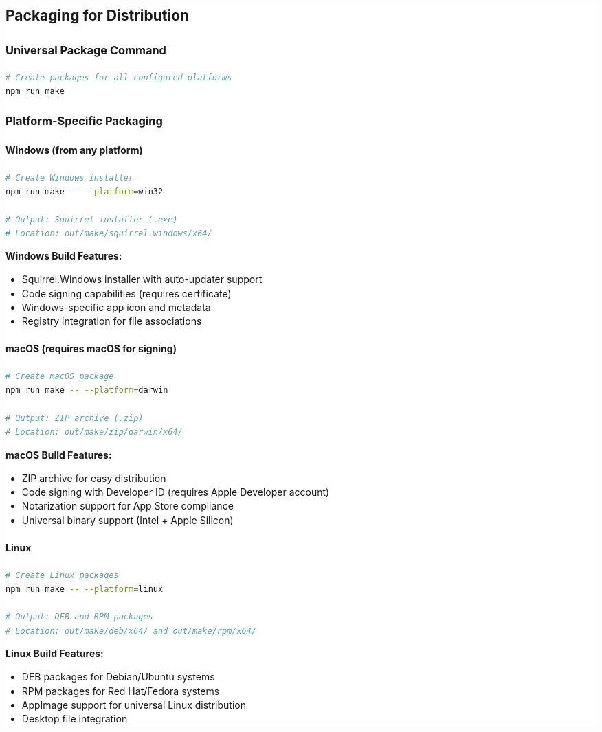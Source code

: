 ## Packaging for Distribution

### Universal Package Command

```bash
# Create packages for all configured platforms
npm run make
```

### Platform-Specific Packaging

#### Windows (from any platform)

```bash
# Create Windows installer
npm run make -- --platform=win32

# Output: Squirrel installer (.exe)
# Location: out/make/squirrel.windows/x64/
```

**Windows Build Features:**
- Squirrel.Windows installer with auto-updater support
- Code signing capabilities (requires certificate)
- Windows-specific app icon and metadata
- Registry integration for file associations

#### macOS (requires macOS for signing)

```bash
# Create macOS package
npm run make -- --platform=darwin

# Output: ZIP archive (.zip)
# Location: out/make/zip/darwin/x64/
```

**macOS Build Features:**
- ZIP archive for easy distribution
- Code signing with Developer ID (requires Apple Developer account)
- Notarization support for App Store compliance
- Universal binary support (Intel + Apple Silicon)

#### Linux

```bash
# Create Linux packages
npm run make -- --platform=linux

# Output: DEB and RPM packages
# Location: out/make/deb/x64/ and out/make/rpm/x64/
```

**Linux Build Features:**
- DEB packages for Debian/Ubuntu systems
- RPM packages for Red Hat/Fedora systems
- AppImage support for universal Linux distribution
- Desktop file integration
